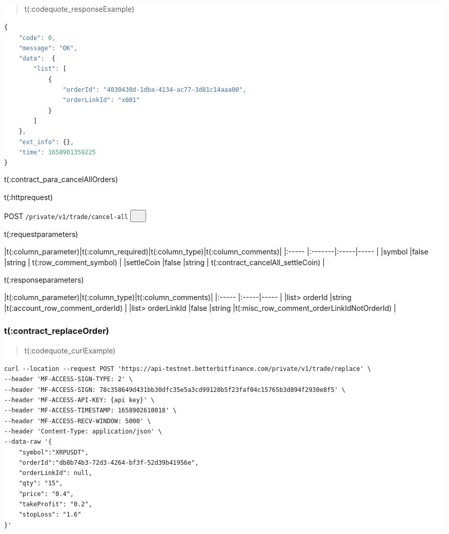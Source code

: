 ```python--pybit

```

> t(:codequote_responseExample)

```javascript
{
    "code": 0,
    "message": "OK",
    "data":  {
        "list": [
            {
                "orderId": "4030430d-1dba-4134-ac77-3d81c14aaa00",
                "orderLinkId": "x001"
            }
        ]
    },
    "ext_info": {},
    "time": 1658901359225
}
```

t(:contract_para_cancelAllOrders)

<p class="fake_header">t(:httprequest)</p>
POST
<code><span id=vpoCancelAll>/private/v1/trade/cancel-all</span></code>
<button class="clipboard_button" data-clipboard-action="copy" data-clipboard-target="#vpoCancelAll"><img src="/images/copy_to_clipboard.png" height=15 width=15></img></button>

<p class="fake_header">t(:requestparameters)</p>
|t(:column_parameter)|t(:column_required)|t(:column_type)|t(:column_comments)|
|:----- |:-------|:-----|----- |
|symbol |false |string | t(:row_comment_symbol) |
|settleCoin |false |string | t(:contract_cancelAll_settleCoin) |

<p class="fake_header">t(:responseparameters)</p>
|t(:column_parameter)|t(:column_type)|t(:column_comments)|
|:----- |:-----|----- |
|list> orderId |string |t(:account_row_comment_orderId) |
|list> orderLinkId |false |string |t(:misc_row_comment_orderLinkIdNotOrderId) |


### t(:contract_replaceOrder)
> t(:codequote_curlExample)

```console
curl --location --request POST 'https://api-testnet.betterbitfinance.com/private/v1/trade/replace' \
--header 'MF-ACCESS-SIGN-TYPE: 2' \
--header 'MF-ACCESS-SIGN: 78c358649d431bb30dfc35e5a3cd99128b5f23faf04c15765b3d894f2930e8f5' \
--header 'MF-ACCESS-API-KEY: {api key}' \
--header 'MF-ACCESS-TIMESTAMP: 1658902610018' \
--header 'MF-ACCESS-RECV-WINDOW: 5000' \
--header 'Content-Type: application/json' \
--data-raw '{
    "symbol":"XRPUSDT",
    "orderId":"db8b74b3-72d3-4264-bf3f-52d39b41956e",
    "orderLinkId": null,
    "qty": "15",
    "price": "0.4",
    "takeProfit": "0.2",
    "stopLoss": "1.6"
}'
```